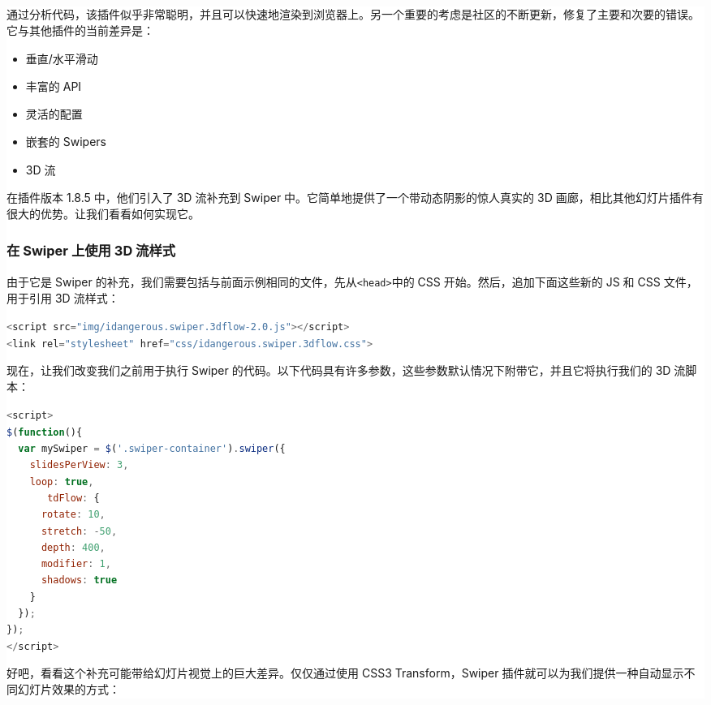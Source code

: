 通过分析代码，该插件似乎非常聪明，并且可以快速地渲染到浏览器上。另一个重要的考虑是社区的不断更新，修复了主要和次要的错误。它与其他插件的当前差异是：

+   垂直/水平滑动

+   丰富的 API

+   灵活的配置

+   嵌套的 Swipers

+   3D 流

在插件版本 1.8.5 中，他们引入了 3D 流补充到 Swiper 中。它简单地提供了一个带动态阴影的惊人真实的 3D 画廊，相比其他幻灯片插件有很大的优势。让我们看看如何实现它。

### 在 Swiper 上使用 3D 流样式

由于它是 Swiper 的补充，我们需要包括与前面示例相同的文件，先从`<head>`中的 CSS 开始。然后，追加下面这些新的 JS 和 CSS 文件，用于引用 3D 流样式：

```js
<script src="img/idangerous.swiper.3dflow-2.0.js"></script>
<link rel="stylesheet" href="css/idangerous.swiper.3dflow.css">
```

现在，让我们改变我们之前用于执行 Swiper 的代码。以下代码具有许多参数，这些参数默认情况下附带它，并且它将执行我们的 3D 流脚本：

```js
<script>
$(function(){
  var mySwiper = $('.swiper-container').swiper({
    slidesPerView: 3,
    loop: true,
       tdFlow: {
      rotate: 10,
      stretch: -50,
      depth: 400,
      modifier: 1,
      shadows: true
    }
  });
});
</script>
```

好吧，看看这个补充可能带给幻灯片视觉上的巨大差异。仅仅通过使用 CSS3 Transform，Swiper 插件就可以为我们提供一种自动显示不同幻灯片效果的方式：
